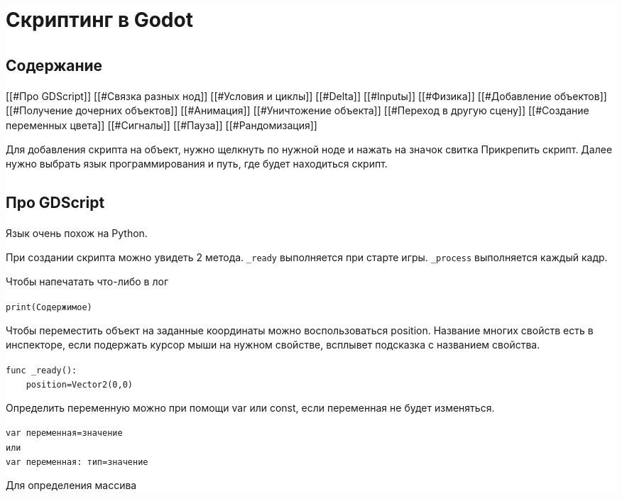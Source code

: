# Скриптинг в Godot

## Содержание

[[#Про GDScript]] 
[[#Связка разных нод]]
[[#Условия и циклы]]
[[#Delta]]
[[#Inputы]]
[[#Физика]]
[[#Добавление объектов]]
[[#Получение дочерних объектов]]
[[#Анимация]]
[[#Уничтожение объекта]]
[[#Переход в другую сцену]]
[[#Создание переменных цвета]]
[[#Сигналы]]
[[#Пауза]]
[[#Рандомизация]]


Для добавления скрипта на объект, нужно щелкнуть по нужной ноде и нажать на значок свитка Прикрепить скрипт. Далее нужно выбрать язык программирования и путь, где будет находиться скрипт.

## Про GDScript

Язык очень похож на Python.

При создании скрипта можно увидеть 2 метода. `_ready` выполняется при старте игры. `_process` выполняется каждый кадр.

Чтобы напечатать что-либо в лог

```
print(Содержимое)
```

Чтобы переместить объект на заданные координаты можно воспользоваться position. Название многих свойств есть в инспекторе, если подержать курсор мыши на нужном свойстве, всплывет подсказка с названием свойства.

```
func _ready():
	position=Vector2(0,0)
```

Определить переменную можно при помощи var или const, если переменная не будет изменяться.

```
var переменная=значение
или
var переменная: тип=значение
```

Для определения массива

